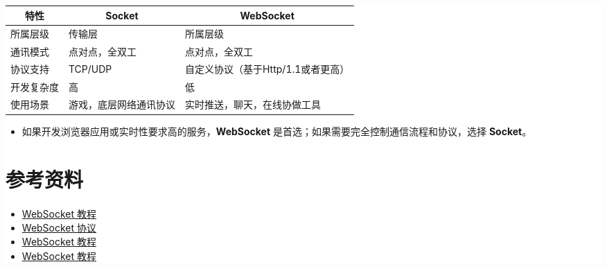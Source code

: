 | **特性** | Socket      | WebSocket             |
| ------ | ----------- | --------------------- |
| 所属层级   | 传输层         | 所属层级                  |
| 通讯模式   | 点对点，全双工     | 点对点，全双工               |
| 协议支持   | TCP/UDP     | 自定义协议（基于Http/1.1或者更高） |
| 开发复杂度  | 高           | 低                     |
| 使用场景   | 游戏，底层网络通讯协议 | 实时推送，聊天，在线协做工具        |


- 如果开发浏览器应用或实时性要求高的服务，**WebSocket** 是首选；如果需要完全控制通信流程和协议，选择 **Socket**。


# 参考资料

- [WebSocket 教程](https://www.runoob.com/w3cnote/websocket-tutorial.html)
- [WebSocket 协议](https://developer.mozilla.org/zh-CN/docs/Web/API/WebSocket)
- [WebSocket 教程](https://www.runoob.com/w3cnote/websocket-tutorial.html)
- [WebSocket 教程](https://www.runoob.com/w3cnote/websocket-tutorial.html)
